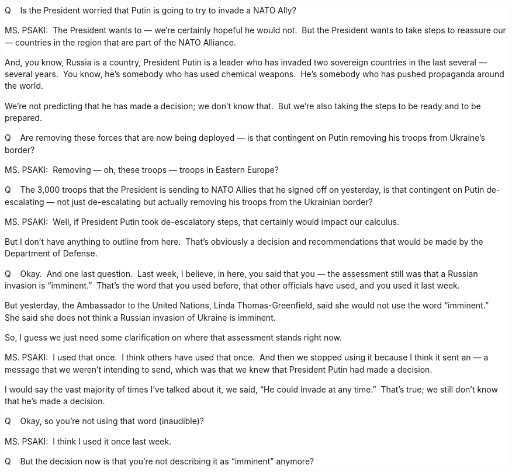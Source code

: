 Q    Is the President worried that Putin is going to try to invade a
NATO Ally?

MS. PSAKI:  The President wants to — we’re certainly hopeful he would
not.  But the President wants to take steps to reassure our — countries
in the region that are part of the NATO Alliance. 

And, you know, Russia is a country, President Putin is a leader who has
invaded two sovereign countries in the last several — several years. 
You know, he’s somebody who has used chemical weapons.  He’s somebody
who has pushed propaganda around the world.    
  
We’re not predicting that he has made a decision; we don’t know that. 
But we’re also taking the steps to be ready and to be prepared.

Q    Are removing these forces that are now being deployed — is that
contingent on Putin removing his troops from Ukraine’s border?

MS. PSAKI:  Removing — oh, these troops — troops in Eastern Europe?  
  
Q    The 3,000 troops that the President is sending to NATO Allies that
he signed off on yesterday, is that contingent on Putin de-escalating —
not just de-escalating but actually removing his troops from the
Ukrainian border?

  
MS. PSAKI:  Well, if President Putin took de-escalatory steps, that
certainly would impact our calculus.

But I don’t have anything to outline from here.  That’s obviously a
decision and recommendations that would be made by the Department of
Defense.

Q    Okay.  And one last question.  Last week, I believe, in here, you
said that you — the assessment still was that a Russian invasion is
“imminent.”  That’s the word that you used before, that other officials
have used, and you used it last week. 

But yesterday, the Ambassador to the United Nations, Linda
Thomas-Greenfield, said she would not use the word “imminent.”  She said
she does not think a Russian invasion of Ukraine is imminent. 

So, I guess we just need some clarification on where that assessment
stands right now.

MS. PSAKI:  I used that once.  I think others have used that once.  And
then we stopped using it because I think it sent an — a message that we
weren’t intending to send, which was that we knew that President Putin
had made a decision.   
  
I would say the vast majority of times I’ve talked about it, we said,
“He could invade at any time.”  That’s true; we still don’t know that
he’s made a decision.   
  
Q    Okay, so you’re not using that word (inaudible)?  
  
MS. PSAKI:  I think I used it once last week.   
  
Q    But the decision now is that you’re not describing it as “imminent”
anymore?  
  